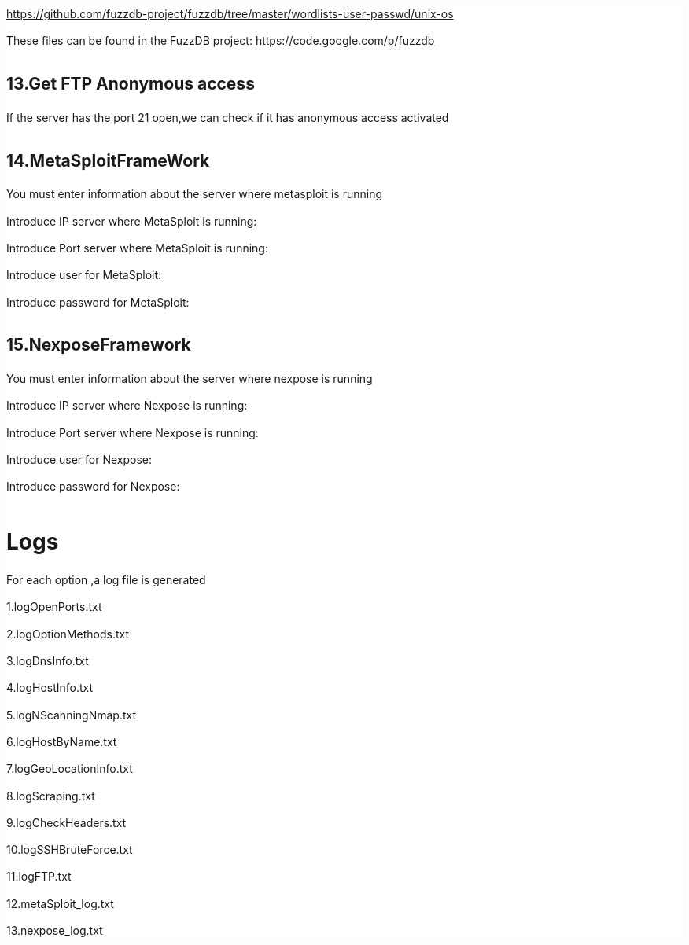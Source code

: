 https://github.com/fuzzdb-project/fuzzdb/tree/master/wordlists-user-passwd/unix-os

These files can be found in the FuzzDB project: https://code.google.com/p/fuzzdb

13.Get FTP Anonymous access
---------------------------
If the server has the port 21 open,we can check if it has anonymous access activated

14.MetaSploitFrameWork
-----------------------
You must enter information about the server where metasploit is running

Introduce IP server where MetaSploit is running:

Introduce Port server where MetaSploit is running:

Introduce user for MetaSploit:

Introduce password for MetaSploit:

15.NexposeFramework
--------------------
You must enter information about the server where nexpose is running

Introduce IP server where Nexpose is running:

Introduce Port server where Nexpose is running:

Introduce user for Nexpose:

Introduce password for Nexpose:

Logs
================
For each option ,a log file is generated

1.logOpenPorts.txt

2.logOptionMethods.txt

3.logDnsInfo.txt

4.logHostInfo.txt

5.logNScanningNmap.txt

6.logHostByName.txt

7.logGeoLocationInfo.txt

8.logScraping.txt

9.logCheckHeaders.txt

10.logSSHBruteForce.txt

11.logFTP.txt

12.metaSploit_log.txt

13.nexpose_log.txt

